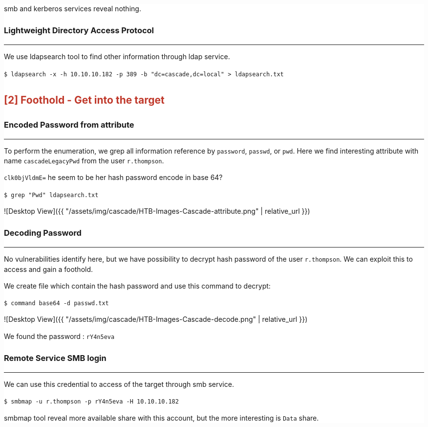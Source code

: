 
smb and kerberos services reveal nothing.

### Lightweight Directory Access Protocol
***
We use ldapsearch tool to find other information through ldap service.

```terminal
$ ldapsearch -x -h 10.10.10.182 -p 389 -b "dc=cascade,dc=local" > ldapsearch.txt
```

## **<span style='color:#c0392b'>[2] Foothold - Get into the target </span>**
### Encoded Password from attribute
***

To perform the enumeration, we grep all information reference by `password`, `passwd`, or `pwd`.
Here we find interesting attribute with name `cascadeLegacyPwd` from the user `r.thompson`.

`clk0bjVldmE=` he seem to be her hash password encode in base 64?

```terminal
$ grep "Pwd" ldapsearch.txt
```

![Desktop View]({{ "/assets/img/cascade/HTB-Images-Cascade-attribute.png" | relative_url }})


### Decoding Password
***

No vulnerabilities identify here, but we have possibility to decrypt hash password of the user `r.thompson`. 
We can exploit this to access and gain a foothold.

We create file which contain the hash password and use this command to decrypt:

```terminal
$ command base64 -d passwd.txt
```

![Desktop View]({{ "/assets/img/cascade/HTB-Images-Cascade-decode.png" | relative_url }})

We found the password : `rY4n5eva`

### Remote Service SMB login
***
We can use this credential to access of the target through smb service.

```terminal
$ smbmap -u r.thompson -p rY4n5eva -H 10.10.10.182
```

smbmap tool reveal more available share with this account, but the more interesting is `Data` share.
